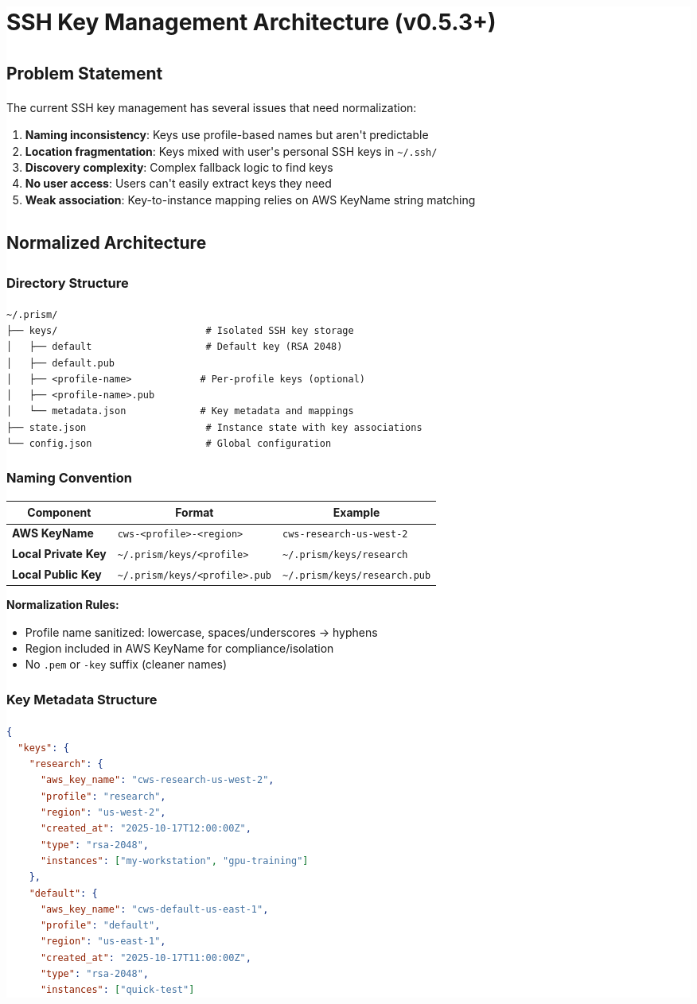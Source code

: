 # SSH Key Management Architecture (v0.5.3+)

## Problem Statement

The current SSH key management has several issues that need normalization:

1. **Naming inconsistency**: Keys use profile-based names but aren't predictable
2. **Location fragmentation**: Keys mixed with user's personal SSH keys in `~/.ssh/`
3. **Discovery complexity**: Complex fallback logic to find keys
4. **No user access**: Users can't easily extract keys they need
5. **Weak association**: Key-to-instance mapping relies on AWS KeyName string matching

## Normalized Architecture

### Directory Structure

```
~/.prism/
├── keys/                          # Isolated SSH key storage
│   ├── default                    # Default key (RSA 2048)
│   ├── default.pub
│   ├── <profile-name>            # Per-profile keys (optional)
│   ├── <profile-name>.pub
│   └── metadata.json             # Key metadata and mappings
├── state.json                     # Instance state with key associations
└── config.json                    # Global configuration
```

### Naming Convention

| Component | Format | Example |
|-----------|--------|---------|
| **AWS KeyName** | `cws-<profile>-<region>` | `cws-research-us-west-2` |
| **Local Private Key** | `~/.prism/keys/<profile>` | `~/.prism/keys/research` |
| **Local Public Key** | `~/.prism/keys/<profile>.pub` | `~/.prism/keys/research.pub` |

**Normalization Rules:**
- Profile name sanitized: lowercase, spaces/underscores → hyphens
- Region included in AWS KeyName for compliance/isolation
- No `.pem` or `-key` suffix (cleaner names)

### Key Metadata Structure

```json
{
  "keys": {
    "research": {
      "aws_key_name": "cws-research-us-west-2",
      "profile": "research",
      "region": "us-west-2",
      "created_at": "2025-10-17T12:00:00Z",
      "type": "rsa-2048",
      "instances": ["my-workstation", "gpu-training"]
    },
    "default": {
      "aws_key_name": "cws-default-us-east-1",
      "profile": "default",
      "region": "us-east-1",
      "created_at": "2025-10-17T11:00:00Z",
      "type": "rsa-2048",
      "instances": ["quick-test"]
```
